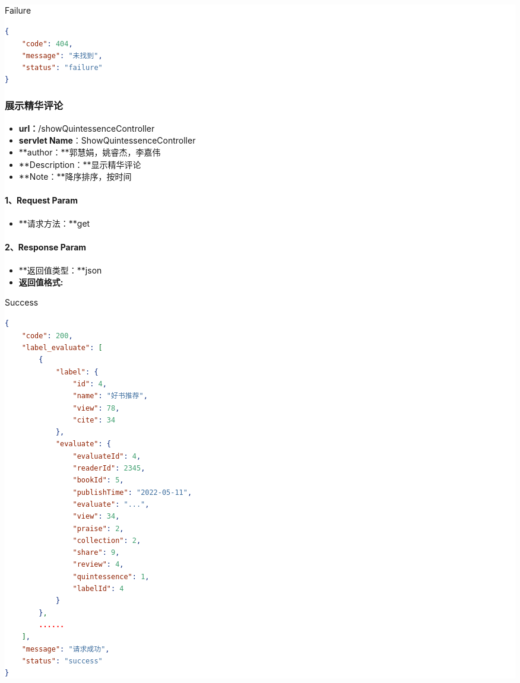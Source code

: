 Failure

```json
{
    "code": 404,
    "message": "未找到",
    "status": "failure"
}
```



### 展示精华评论

- **url：**/showQuintessenceController
- **servlet Name**：ShowQuintessenceController
- **author：**郭慧娟，姚睿杰，李嘉伟
- **Description：**显示精华评论
- **Note：**降序排序，按时间

#### 1、Request Param

- **请求方法：**get

#### 2、Response Param

- **返回值类型：**json
- **返回值格式:**

Success

```json
{
    "code": 200,
    "label_evaluate": [
        {
            "label": {
                "id": 4,
                "name": "好书推荐",
                "view": 78,
                "cite": 34
            },
            "evaluate": {
                "evaluateId": 4,
                "readerId": 2345,
                "bookId": 5,
                "publishTime": "2022-05-11",
                "evaluate": "...",
                "view": 34,
                "praise": 2,
                "collection": 2,
                "share": 9,
                "review": 4,
                "quintessence": 1,
                "labelId": 4
            }
        },
        ......
    ],
    "message": "请求成功",
    "status": "success"
}
```
